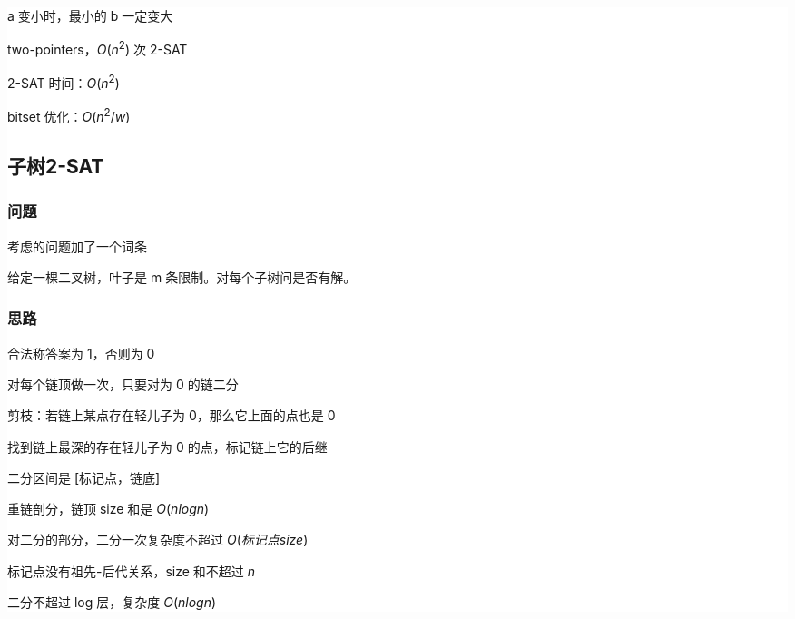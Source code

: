 a 变小时，最小的 b 一定变大

two-pointers，$O(n^2)$ 次 2-SAT

2-SAT 时间：$O(n^2)$

bitset 优化：$O(n^2/w)$

## 子树2-SAT

### 问题

考虑的问题加了一个词条

给定一棵二叉树，叶子是 m 条限制。对每个子树问是否有解。

### 思路

合法称答案为 1，否则为 0

对每个链顶做一次，只要对为 0 的链二分

剪枝：若链上某点存在轻儿子为 0，那么它上面的点也是 0

找到链上最深的存在轻儿子为 0 的点，标记链上它的后继

二分区间是 [标记点，链底]

重链剖分，链顶 size 和是 $O(n log n)$

对二分的部分，二分一次复杂度不超过 $O(标记点 size)$

标记点没有祖先-后代关系，size 和不超过 $n$

二分不超过 log 层，复杂度 $O(n log n)$
